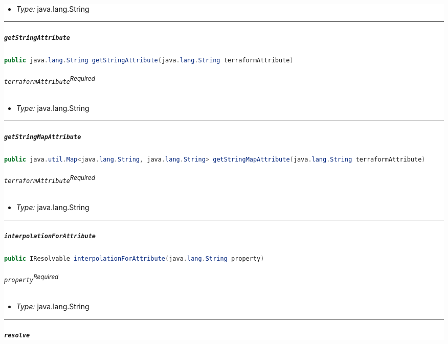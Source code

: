 - *Type:* java.lang.String

---

##### `getStringAttribute` <a name="getStringAttribute" id="@cdktf/provider-nomad.quotaSpecification.QuotaSpecificationLimitsOutputReference.getStringAttribute"></a>

```java
public java.lang.String getStringAttribute(java.lang.String terraformAttribute)
```

###### `terraformAttribute`<sup>Required</sup> <a name="terraformAttribute" id="@cdktf/provider-nomad.quotaSpecification.QuotaSpecificationLimitsOutputReference.getStringAttribute.parameter.terraformAttribute"></a>

- *Type:* java.lang.String

---

##### `getStringMapAttribute` <a name="getStringMapAttribute" id="@cdktf/provider-nomad.quotaSpecification.QuotaSpecificationLimitsOutputReference.getStringMapAttribute"></a>

```java
public java.util.Map<java.lang.String, java.lang.String> getStringMapAttribute(java.lang.String terraformAttribute)
```

###### `terraformAttribute`<sup>Required</sup> <a name="terraformAttribute" id="@cdktf/provider-nomad.quotaSpecification.QuotaSpecificationLimitsOutputReference.getStringMapAttribute.parameter.terraformAttribute"></a>

- *Type:* java.lang.String

---

##### `interpolationForAttribute` <a name="interpolationForAttribute" id="@cdktf/provider-nomad.quotaSpecification.QuotaSpecificationLimitsOutputReference.interpolationForAttribute"></a>

```java
public IResolvable interpolationForAttribute(java.lang.String property)
```

###### `property`<sup>Required</sup> <a name="property" id="@cdktf/provider-nomad.quotaSpecification.QuotaSpecificationLimitsOutputReference.interpolationForAttribute.parameter.property"></a>

- *Type:* java.lang.String

---

##### `resolve` <a name="resolve" id="@cdktf/provider-nomad.quotaSpecification.QuotaSpecificationLimitsOutputReference.resolve"></a>
